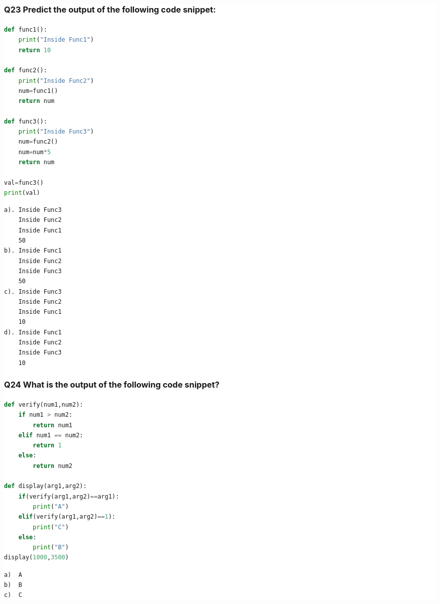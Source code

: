 ### Q23 Predict the output of the following code snippet:
```py
def func1():
    print("Inside Func1")
    return 10

def func2():
    print("Inside Func2")
    num=func1()
    return num

def func3():
    print("Inside Func3")
    num=func2()
    num=num*5
    return num

val=func3()
print(val)
```

    a). Inside Func3
        Inside Func2
        Inside Func1
        50
    b). Inside Func1
        Inside Func2
        Inside Func3
        50
    c). Inside Func3
        Inside Func2
        Inside Func1
        10
    d). Inside Func1
        Inside Func2
        Inside Func3
        10
 
### Q24 What is the output of the following code snippet?
```py
def verify(num1,num2):
    if num1 > num2:
        return num1
    elif num1 == num2:
        return 1
    else:
        return num2

def display(arg1,arg2):
    if(verify(arg1,arg2)==arg1):
        print("A")
    elif(verify(arg1,arg2)==1):
        print("C")
    else:
        print("B")
display(1000,3500)
``` 
    a)	A
    b)	B 
    c)	C
